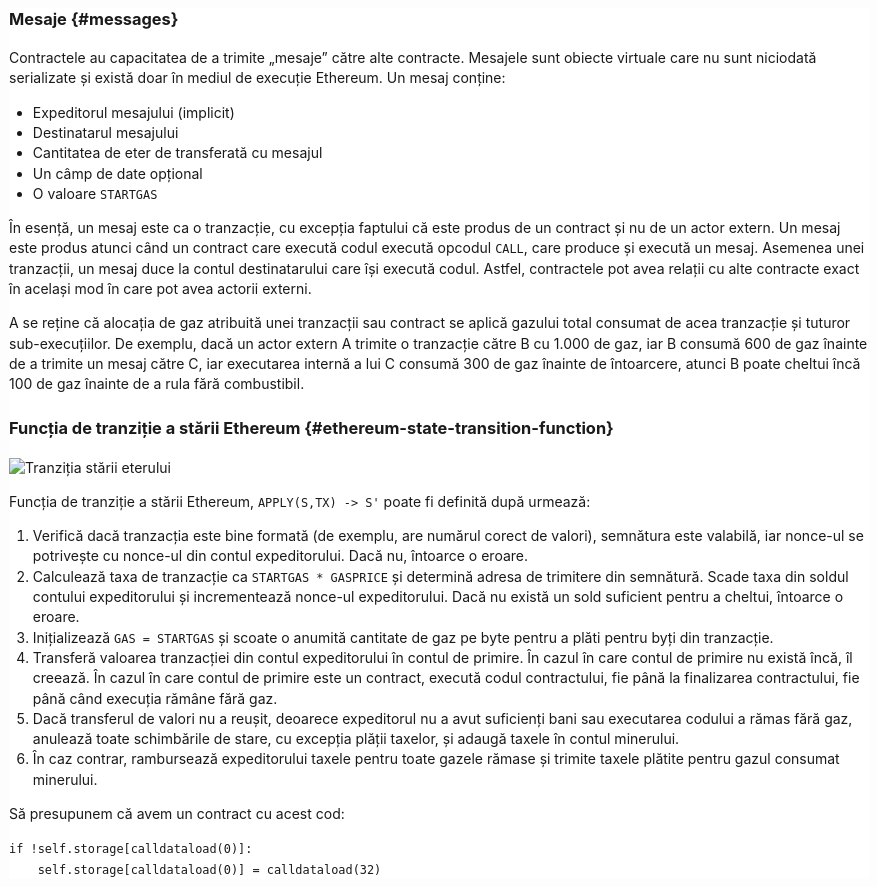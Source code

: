 ### Mesaje {#messages}

Contractele au capacitatea de a trimite „mesaje” către alte contracte. Mesajele sunt obiecte virtuale care nu sunt niciodată serializate și există doar în mediul de execuție Ethereum. Un mesaj conține:

- Expeditorul mesajului (implicit)
- Destinatarul mesajului
- Cantitatea de eter de transferată cu mesajul
- Un câmp de date opțional
- O valoare `STARTGAS`

În esență, un mesaj este ca o tranzacție, cu excepția faptului că este produs de un contract și nu de un actor extern. Un mesaj este produs atunci când un contract care execută codul execută opcodul `CALL`, care produce și execută un mesaj. Asemenea unei tranzacții, un mesaj duce la contul destinatarului care își execută codul. Astfel, contractele pot avea relații cu alte contracte exact în același mod în care pot avea actorii externi.

A se reține că alocația de gaz atribuită unei tranzacții sau contract se aplică gazului total consumat de acea tranzacție și tuturor sub-execuțiilor. De exemplu, dacă un actor extern A trimite o tranzacție către B cu 1.000 de gaz, iar B consumă 600 de gaz înainte de a trimite un mesaj către C, iar executarea internă a lui C consumă 300 de gaz înainte de întoarcere, atunci B poate cheltui încă 100 de gaz înainte de a rula fără combustibil.

### Funcția de tranziție a stării Ethereum {#ethereum-state-transition-function}

![Tranziția stării eterului](../../../whitepaper/ether-state-transition.png)

Funcția de tranziție a stării Ethereum, `APPLY(S,TX) -> S'` poate fi definită după urmează:

1.  Verifică dacă tranzacția este bine formată (de exemplu, are numărul corect de valori), semnătura este valabilă, iar nonce-ul se potrivește cu nonce-ul din contul expeditorului. Dacă nu, întoarce o eroare.
2.  Calculează taxa de tranzacție ca `STARTGAS * GASPRICE` și determină adresa de trimitere din semnătură. Scade taxa din soldul contului expeditorului și incrementează nonce-ul expeditorului. Dacă nu există un sold suficient pentru a cheltui, întoarce o eroare.
3.  Inițializează `GAS = STARTGAS` și scoate o anumită cantitate de gaz pe byte pentru a plăti pentru byți din tranzacție.
4.  Transferă valoarea tranzacției din contul expeditorului în contul de primire. În cazul în care contul de primire nu există încă, îl creează. În cazul în care contul de primire este un contract, execută codul contractului, fie până la finalizarea contractului, fie până când execuția rămâne fără gaz.
5.  Dacă transferul de valori nu a reușit, deoarece expeditorul nu a avut suficienți bani sau executarea codului a rămas fără gaz, anulează toate schimbările de stare, cu excepția plății taxelor, și adaugă taxele în contul minerului.
6.  În caz contrar, rambursează expeditorului taxele pentru toate gazele rămase și trimite taxele plătite pentru gazul consumat minerului.

Să presupunem că avem un contract cu acest cod:

    if !self.storage[calldataload(0)]:
        self.storage[calldataload(0)] = calldataload(32)
